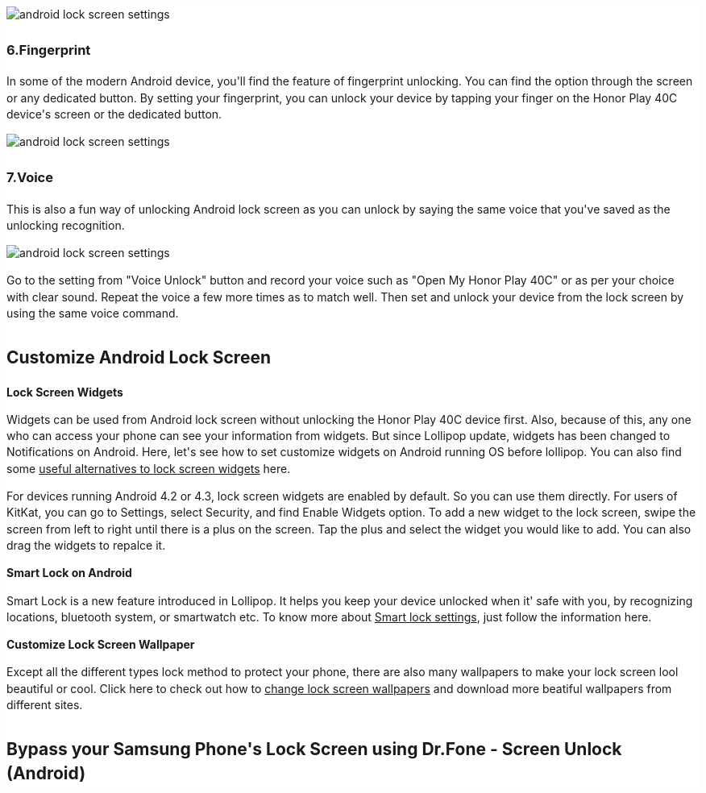 ![android lock screen settings](https://images.wondershare.com/drfone/others/android-lock-screen-settings-7.jpg)

### 6.Fingerprint

In some of the modern Android device, you'll find the feature of fingerprint unlocking. You can find the option through the screen or any dedicated button. By setting your fingerprint, you can unlock your device by tapping your finger on the Honor Play 40C device's screen or the dedicated button.

![android lock screen settings](https://images.wondershare.com/drfone/others/android-lock-screen-settings-8.jpg)

### 7.Voice

This is also a fun way of unlocking Android lock screen as you can unlock by saying the same voice that you've saved as the unlocking recognition.

![android lock screen settings](https://images.wondershare.com/drfone/others/android-lock-screen-settings-9.jpg)

Go to the setting from "Voice Unlock" button and record your voice such as "Open My Honor Play 40C" or as per your choice with clear sound. Repeat the voice a few more times as to match well. Then set and unlock your device from the lock screen by using the same voice command.

## Customize Android Lock Screen

**Lock Screen Widgets**

Widgets can be used from Android lock screen without unlocking the Honor Play 40C device first. Also, because of this, any one who can access your phone can see your information from widgets. But since Lollipop update, widgets has been changed to Notifications on Android. Here, let's see how to set customize widgets on Android running OS before lollipop. You can also find some [useful alternatives to lock screen widgets](https://drfone.wondershare.com/unlock/android-lock-screen-widgets.html) here.

For devices running Android 4.2 or 4.3, lock screen widgets are enabled by default. So you can use them directly. For users of KitKat, you can go to Settings, select Security, and find Enable Widgets option. To add a new widget to the lock screen, swipe the screen from left to right until there is a plus on the screen. Tap the plus and select the widget you would like to add. You can also drag the widgets to repalce it.

**Smart Lock on Android**

Smart Lock is a new feature introduced in Lollipop. It helps you keep your device unlocked when it' safe with you, by recognizing locations, bluetooth system, or smartwatch etc. To know more about [Smart lock settings](https://drfone.wondershare.com/unlock/smart-lock-android.html), just follow the information here.

**Customize Lock Screen Wallpaper**

Except all the different types lock method to protect your phone, there are also many wallpapers to make your lock screen lool beautiful or cool. Click here to check out how to [change lock screen wallpapers](https://drfone.wondershare.com/unlock/lock-screen-wallpaper-on-android.html) and download more beatiful wallpapers from different sites.

## Bypass your Samsung Phone's Lock Screen using Dr.Fone - Screen Unlock (Android)
